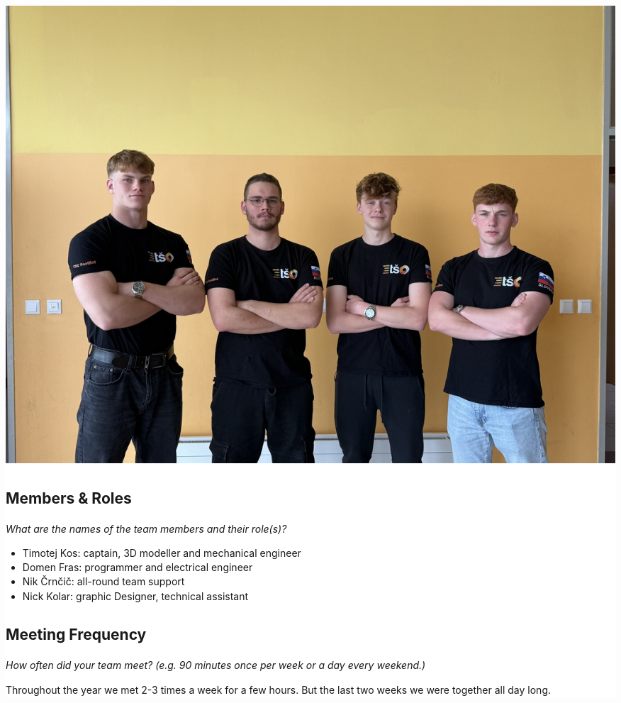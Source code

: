 ![](images/1HIsUn81-KvY25TVmmIlg2pKb5Nxm2ToU.jpg)

## Members & Roles

*What are the names of the team members and their role(s)?*

- Timotej Kos: captain, 3D modeller and mechanical engineer
 - Domen Fras: programmer and electrical engineer
 - Nik Črnčič: all-round team support
 - Nick Kolar: graphic Designer, technical assistant

## Meeting Frequency

*How often did your team meet?
(e.g. 90 minutes once per week or a day every weekend.)*

Throughout the year we met 2-3 times a week for a few hours. But the last two weeks we were together all day long.
